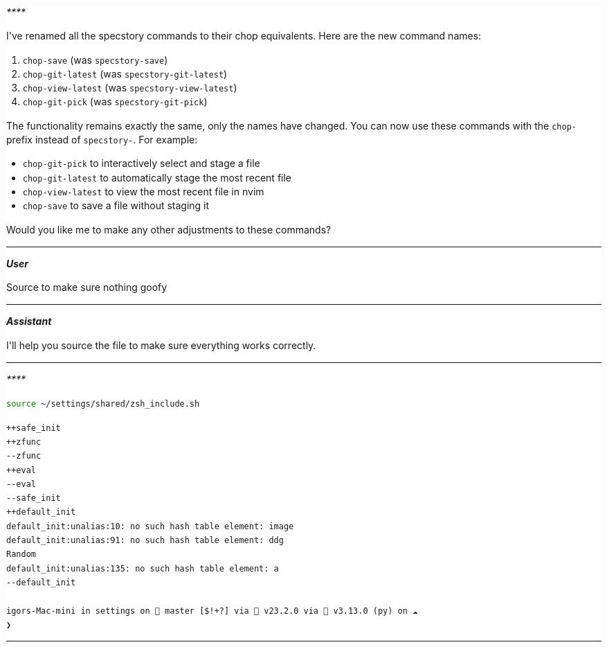 
_****_



I've renamed all the specstory commands to their chop equivalents. Here are the new command names:

1. `chop-save` (was `specstory-save`)
2. `chop-git-latest` (was `specstory-git-latest`)
3. `chop-view-latest` (was `specstory-view-latest`)
4. `chop-git-pick` (was `specstory-git-pick`)

The functionality remains exactly the same, only the names have changed. You can now use these commands with the `chop-` prefix instead of `specstory-`. For example:
- `chop-git-pick` to interactively select and stage a file
- `chop-git-latest` to automatically stage the most recent file
- `chop-view-latest` to view the most recent file in nvim
- `chop-save` to save a file without staging it

Would you like me to make any other adjustments to these commands?

---

_**User**_

Source to make sure nothing goofy

---

_**Assistant**_

I'll help you source the file to make sure everything works correctly.

---

_****_

```bash
source ~/settings/shared/zsh_include.sh
```

```
++safe_init
++zfunc
--zfunc
++eval
--eval
--safe_init
++default_init
default_init:unalias:10: no such hash table element: image
default_init:unalias:91: no such hash table element: ddg
Random
default_init:unalias:135: no such hash table element: a
--default_init

igors-Mac-mini in settings on  master [$!+?] via  v23.2.0 via 🐍 v3.13.0 (py) on ☁️   
❯
```

---